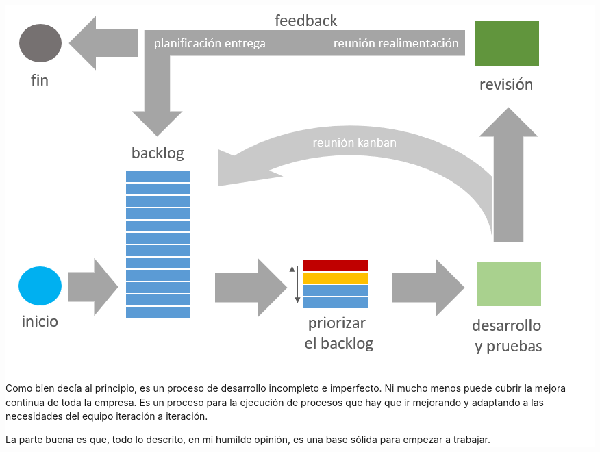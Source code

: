![Proceso ágil basado en método kanban](/assets/uploads/2019/03/kanban-process.png)

Como bien decía al principio, es un proceso de desarrollo incompleto e imperfecto. Ni mucho menos puede cubrir la mejora continua de toda la empresa. Es un proceso para la ejecución de procesos que hay que ir mejorando y adaptando a las necesidades del equipo iteración a iteración.

La parte buena es que, todo lo descrito, en mi humilde opinión, es una base sólida para empezar a trabajar.